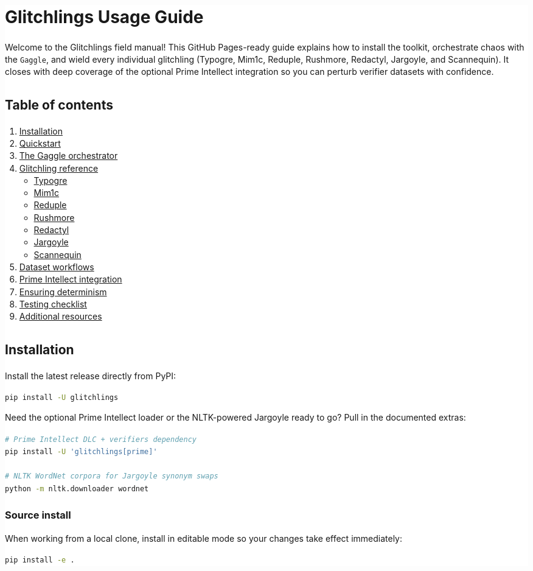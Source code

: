 # Glitchlings Usage Guide

Welcome to the Glitchlings field manual! This GitHub Pages-ready guide explains how to install the toolkit, orchestrate chaos with the `Gaggle`, and wield every individual glitchling (Typogre, Mim1c, Reduple, Rushmore, Redactyl, Jargoyle, and Scannequin). It closes with deep coverage of the optional Prime Intellect integration so you can perturb verifier datasets with confidence.

## Table of contents

1. [Installation](#installation)
2. [Quickstart](#quickstart)
3. [The Gaggle orchestrator](#the-gaggle-orchestrator)
4. [Glitchling reference](#glitchling-reference)
   - [Typogre](#typogre)
   - [Mim1c](#mim1c)
   - [Reduple](#reduple)
   - [Rushmore](#rushmore)
   - [Redactyl](#redactyl)
   - [Jargoyle](#jargoyle)
   - [Scannequin](#scannequin)
5. [Dataset workflows](#dataset-workflows)
6. [Prime Intellect integration](#prime-intellect-integration)
7. [Ensuring determinism](#ensuring-determinism)
8. [Testing checklist](#testing-checklist)
9. [Additional resources](#additional-resources)

## Installation

Install the latest release directly from PyPI:

```bash
pip install -U glitchlings
```

Need the optional Prime Intellect loader or the NLTK-powered Jargoyle ready to go? Pull in the documented extras:

```bash
# Prime Intellect DLC + verifiers dependency
pip install -U 'glitchlings[prime]'

# NLTK WordNet corpora for Jargoyle synonym swaps
python -m nltk.downloader wordnet
```

### Source install

When working from a local clone, install in editable mode so your changes take effect immediately:

```bash
pip install -e .
```
